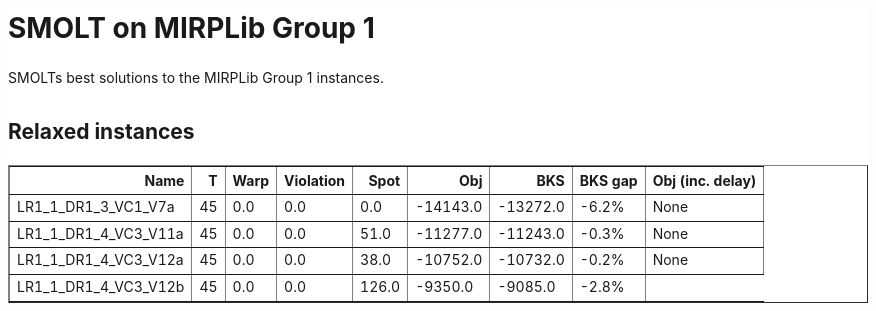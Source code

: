 # SMOLT on MIRPLib Group 1
SMOLTs best solutions to the MIRPLib Group 1 instances.

## Relaxed instances
<table border="1" class="dataframe">
  <thead>
    <tr style="text-align: right;">
      <th>Name</th>
      <th>T</th>
      <th>Warp</th>
      <th>Violation</th>
      <th>Spot</th>
      <th>Obj</th>
      <th>BKS</th>
      <th>BKS gap</th>
      <th>Obj (inc. delay)</th>
    </tr>
  </thead>
  <tbody>
    <tr>
      <td>LR1_1_DR1_3_VC1_V7a</td>
      <td>45</td>
      <td>0.0</td>
      <td>0.0</td>
      <td>0.0</td>
      <td>-14143.0</td>
      <td>-13272.0</td>
      <td>-6.2%</td>
      <td>None</td>
    </tr>
    <tr>
      <td>LR1_1_DR1_4_VC3_V11a</td>
      <td>45</td>
      <td>0.0</td>
      <td>0.0</td>
      <td>51.0</td>
      <td>-11277.0</td>
      <td>-11243.0</td>
      <td>-0.3%</td>
      <td>None</td>
    </tr>
    <tr>
      <td>LR1_1_DR1_4_VC3_V12a</td>
      <td>45</td>
      <td>0.0</td>
      <td>0.0</td>
      <td>38.0</td>
      <td>-10752.0</td>
      <td>-10732.0</td>
      <td>-0.2%</td>
      <td>None</td>
    </tr>
    <tr>
      <td>LR1_1_DR1_4_VC3_V12b</td>
      <td>45</td>
      <td>0.0</td>
      <td>0.0</td>
      <td>126.0</td>
      <td>-9350.0</td>
      <td>-9085.0</td>
      <td>-2.8%</td>